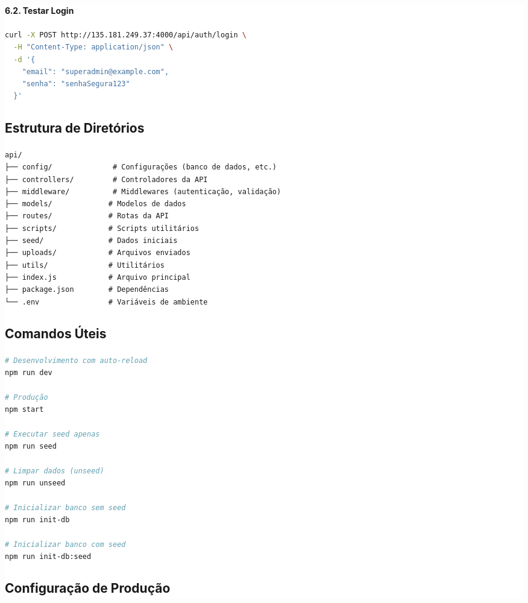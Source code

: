#### 6.2. Testar Login

```bash
curl -X POST http://135.181.249.37:4000/api/auth/login \
  -H "Content-Type: application/json" \
  -d '{
    "email": "superadmin@example.com",
    "senha": "senhaSegura123"
  }'
```

## Estrutura de Diretórios

```
api/
├── config/              # Configurações (banco de dados, etc.)
├── controllers/         # Controladores da API
├── middleware/          # Middlewares (autenticação, validação)
├── models/             # Modelos de dados
├── routes/             # Rotas da API
├── scripts/            # Scripts utilitários
├── seed/               # Dados iniciais
├── uploads/            # Arquivos enviados
├── utils/              # Utilitários
├── index.js            # Arquivo principal
├── package.json        # Dependências
└── .env                # Variáveis de ambiente
```

## Comandos Úteis

```bash
# Desenvolvimento com auto-reload
npm run dev

# Produção
npm start

# Executar seed apenas
npm run seed

# Limpar dados (unseed)
npm run unseed

# Inicializar banco sem seed
npm run init-db

# Inicializar banco com seed
npm run init-db:seed
```

## Configuração de Produção
